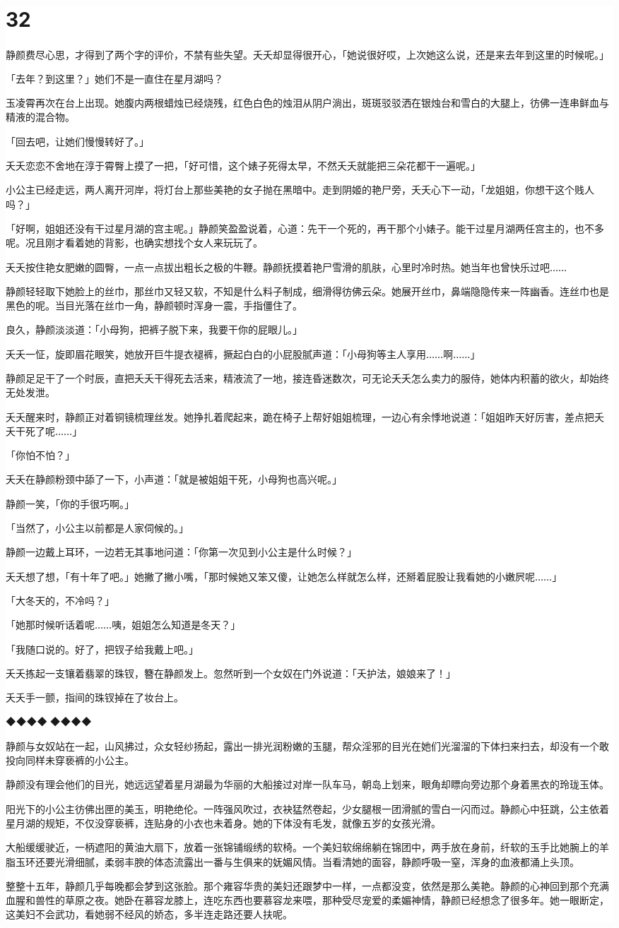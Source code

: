 # 32

静颜费尽心思，才得到了两个字的评价，不禁有些失望。夭夭却显得很开心，「她说很好哎，上次她这么说，还是来去年到这里的时候呢。」

「去年？到这里？」她们不是一直住在星月湖吗？

玉凌霄再次在台上出现。她腹内两根蜡烛已经烧残，红色白色的烛泪从阴户淌出，斑斑驳驳洒在银烛台和雪白的大腿上，彷佛一连串鲜血与精液的混合物。

「回去吧，让她们慢慢转好了。」

夭夭恋恋不舍地在淳于霄臀上摸了一把，「好可惜，这个婊子死得太早，不然夭夭就能把三朵花都干一遍呢。」

小公主已经走远，两人离开河岸，将灯台上那些美艳的女子抛在黑暗中。走到阴姬的艳尸旁，夭夭心下一动，「龙姐姐，你想干这个贱人吗？」

「好啊，姐姐还没有干过星月湖的宫主呢。」静颜笑盈盈说着，心道：先干一个死的，再干那个小婊子。能干过星月湖两任宫主的，也不多呢。况且刚才看着她的背影，也确实想找个女人来玩玩了。

夭夭按住艳女肥嫩的圆臀，一点一点拔出粗长之极的牛鞭。静颜抚摸着艳尸雪滑的肌肤，心里时冷时热。她当年也曾快乐过吧……

静颜轻轻取下她脸上的丝巾，那丝巾又轻又软，不知是什么料子制成，细滑得彷佛云朵。她展开丝巾，鼻端隐隐传来一阵幽香。连丝巾也是黑色的呢。当目光落在丝巾一角，静颜顿时浑身一震，手指僵住了。

良久，静颜淡淡道：「小母狗，把裤子脱下来，我要干你的屁眼儿。」

夭夭一怔，旋即眉花眼笑，她放开巨牛提衣褪裤，撅起白白的小屁股腻声道：「小母狗等主人享用……啊……」

静颜足足干了一个时辰，直把夭夭干得死去活来，精液流了一地，接连昏迷数次，可无论夭夭怎么卖力的服侍，她体内积蓄的欲火，却始终无处发泄。

夭夭醒来时，静颜正对着铜镜梳理丝发。她挣扎着爬起来，跪在椅子上帮好姐姐梳理，一边心有余悸地说道：「姐姐昨天好厉害，差点把夭夭干死了呢……」

「你怕不怕？」

夭夭在静颜粉颈中舔了一下，小声道：「就是被姐姐干死，小母狗也高兴呢。」

静颜一笑，「你的手很巧啊。」

「当然了，小公主以前都是人家伺候的。」

静颜一边戴上耳环，一边若无其事地问道：「你第一次见到小公主是什么时候？」

夭夭想了想，「有十年了吧。」她撇了撇小嘴，「那时候她又笨又傻，让她怎么样就怎么样，还掰着屁股让我看她的小嫩屄呢……」

「大冬天的，不冷吗？」

「她那时候听话着呢……咦，姐姐怎么知道是冬天？」

「我随口说的。好了，把钗子给我戴上吧。」

夭夭拣起一支镶着翡翠的珠钗，簪在静颜发上。忽然听到一个女奴在门外说道：「夭护法，娘娘来了！」

夭夭手一颤，指间的珠钗掉在了妆台上。

◆◆◆◆ ◆◆◆◆

静颜与女奴站在一起，山风拂过，众女轻纱扬起，露出一排光润粉嫩的玉腿，帮众淫邪的目光在她们光溜溜的下体扫来扫去，却没有一个敢投向同样未穿亵裤的小公主。

静颜没有理会他们的目光，她远远望着星月湖最为华丽的大船接过对岸一队车马，朝岛上划来，眼角却瞟向旁边那个身着黑衣的玲珑玉体。

阳光下的小公主彷佛出匣的美玉，明艳绝伦。一阵强风吹过，衣袂猛然卷起，少女腿根一团滑腻的雪白一闪而过。静颜心中狂跳，公主依着星月湖的规矩，不仅没穿亵裤，连贴身的小衣也未着身。她的下体没有毛发，就像五岁的女孩光滑。

大船缓缓驶近，一柄遮阳的黄油大扇下，放着一张锦铺缎绣的软椅。一个美妇软绵绵躺在锦团中，两手放在身前，纤软的玉手比她腕上的羊脂玉环还要光滑细腻，柔弱丰腴的体态流露出一番与生俱来的妩媚风情。当看清她的面容，静颜呼吸一窒，浑身的血液都涌上头顶。

整整十五年，静颜几乎每晚都会梦到这张脸。那个雍容华贵的美妇还跟梦中一样，一点都没变，依然是那么美艳。静颜的心神回到那个充满血腥和兽性的草原之夜。她卧在慕容龙膝上，连吃东西也要慕容龙来喂，那种受尽宠爱的柔媚神情，静颜已经想念了很多年。她一眼断定，这美妇不会武功，看她弱不经风的娇态，多半连走路还要人扶呢。

